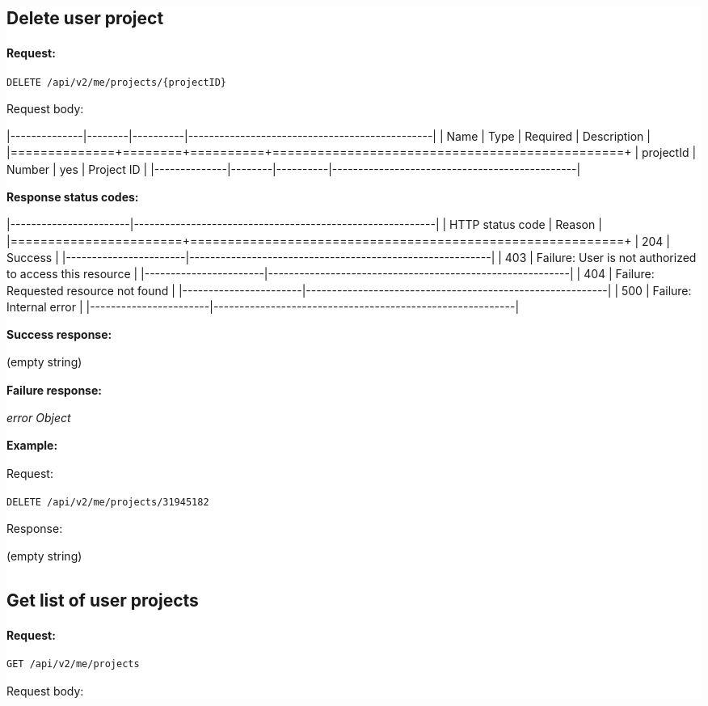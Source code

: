  
## Delete user project

**Request:**

    DELETE /api/v2/me/projects/{projectID}  
  
Request body:

|--------------|--------|----------|-----------------------------------------------|
 | Name         | Type   | Required | Description                                   |
|==============+========+==========+===============================================+
 | projectId    | Number |   yes    | Project ID                                    |
|--------------|--------|----------|-----------------------------------------------|
 
 
**Response status codes:**

|-----------------------|----------------------------------------------------------|
 | HTTP status code      | Reason                                                   |
|=======================+==========================================================+
 | 204                   | Success                                                  |
|-----------------------|----------------------------------------------------------|
 | 403                   | Failure: User is not authorized to access this resource  |
|-----------------------|----------------------------------------------------------|
 | 404                   | Failure: Requested resource not found                    |
|-----------------------|----------------------------------------------------------|
 | 500                   | Failure: Internal error                                  |
|-----------------------|----------------------------------------------------------|
 

**Success response:**

 (empty string)
 

**Failure response:**

*error Object*

 
**Example:**
 
Request:
   
    DELETE /api/v2/me/projects/31945182
   
Response:
 
 (empty string)
 
 
## Get list of user projects

**Request:**

    GET /api/v2/me/projects
  
Request body:
